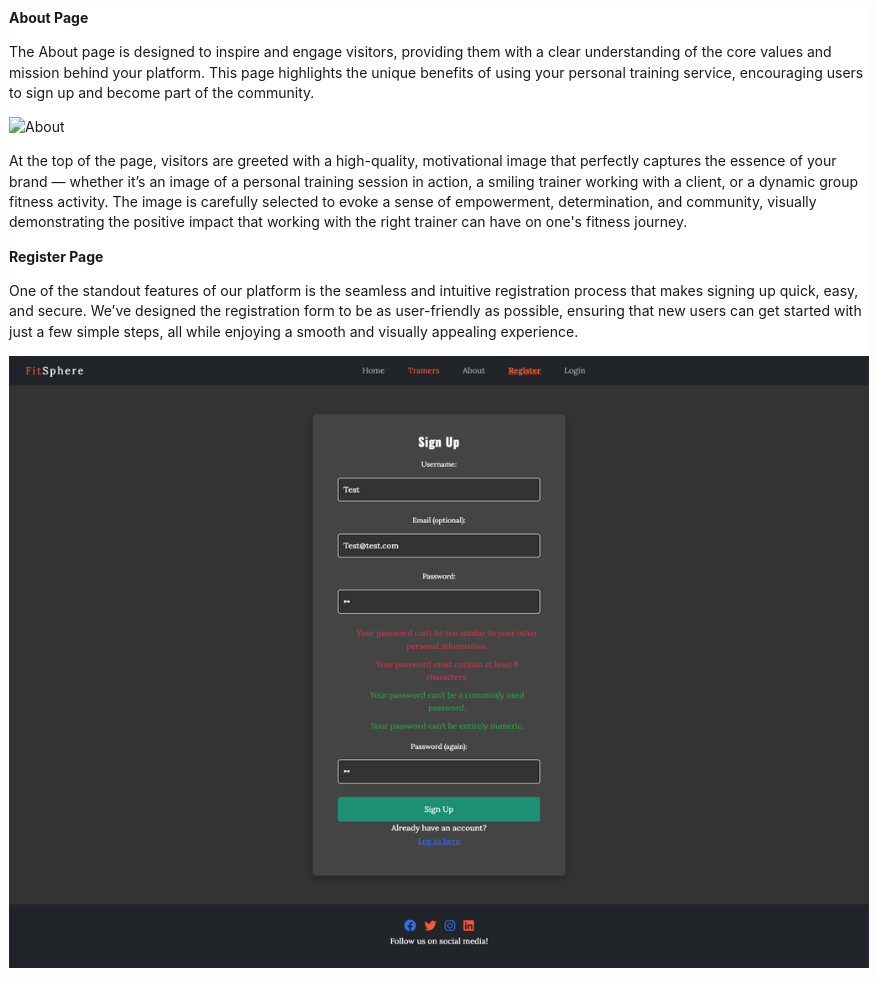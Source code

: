 
**About Page**

The About page is designed to inspire and engage visitors, providing them with a clear understanding of the core values and mission behind your platform. This page highlights the unique benefits of using your personal training service, encouraging users to sign up and become part of the community.

![About](documentation/features/about.png)

At the top of the page, visitors are greeted with a high-quality, motivational image that perfectly captures the essence of your brand — whether it’s an image of a personal training session in action, a smiling trainer working with a client, or a dynamic group fitness activity. The image is carefully selected to evoke a sense of empowerment, determination, and community, visually demonstrating the positive impact that working with the right trainer can have on one's fitness journey.

**Register Page**

One of the standout features of our platform is the seamless and intuitive registration process that makes signing up quick, easy, and secure. We’ve designed the registration form to be as user-friendly as possible, ensuring that new users can get started with just a few simple steps, all while enjoying a smooth and visually appealing experience.

![Register](documentation/features/sign_up_validator.png)
